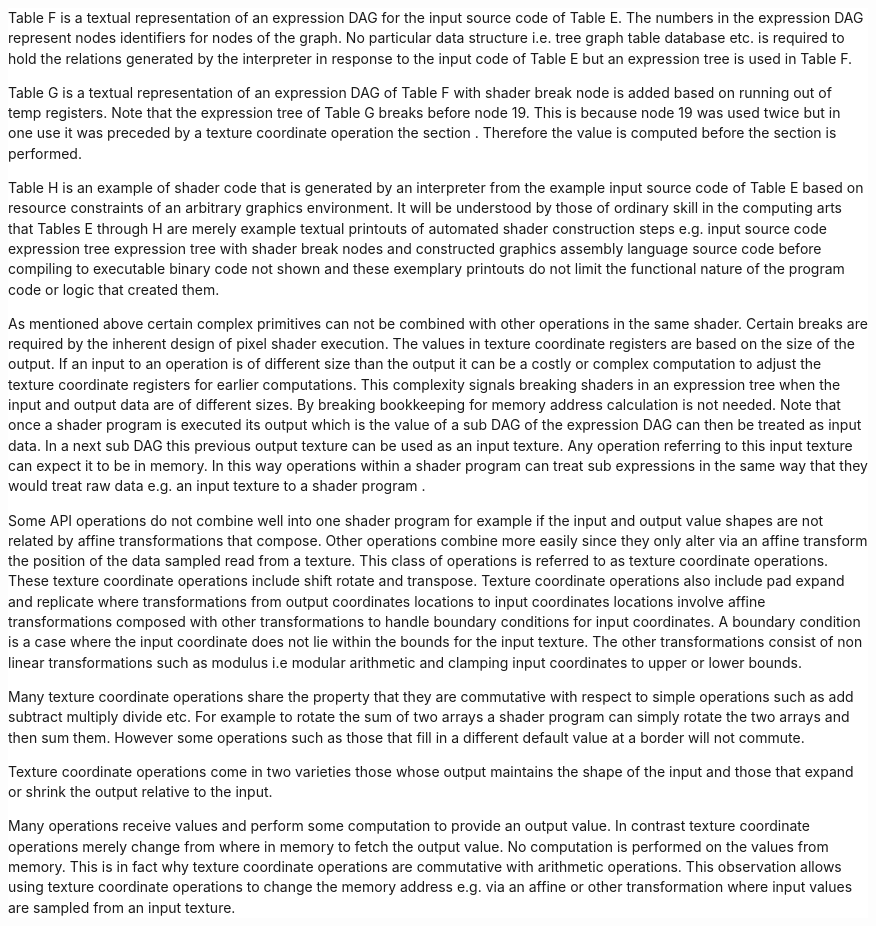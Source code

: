 Table F is a textual representation of an expression DAG for the input source code of Table E. The numbers in the expression DAG represent nodes identifiers for nodes of the graph. No particular data structure i.e. tree graph table database etc. is required to hold the relations generated by the interpreter in response to the input code of Table E but an expression tree is used in Table F.

Table G is a textual representation of an expression DAG of Table F with shader break node is added based on running out of temp registers. Note that the expression tree of Table G breaks before node 19. This is because node 19 was used twice but in one use it was preceded by a texture coordinate operation the section . Therefore the value is computed before the section is performed.

Table H is an example of shader code that is generated by an interpreter from the example input source code of Table E based on resource constraints of an arbitrary graphics environment. It will be understood by those of ordinary skill in the computing arts that Tables E through H are merely example textual printouts of automated shader construction steps e.g. input source code expression tree expression tree with shader break nodes and constructed graphics assembly language source code before compiling to executable binary code not shown and these exemplary printouts do not limit the functional nature of the program code or logic that created them.

As mentioned above certain complex primitives can not be combined with other operations in the same shader. Certain breaks are required by the inherent design of pixel shader execution. The values in texture coordinate registers are based on the size of the output. If an input to an operation is of different size than the output it can be a costly or complex computation to adjust the texture coordinate registers for earlier computations. This complexity signals breaking shaders in an expression tree when the input and output data are of different sizes. By breaking bookkeeping for memory address calculation is not needed. Note that once a shader program is executed its output which is the value of a sub DAG of the expression DAG can then be treated as input data. In a next sub DAG this previous output texture can be used as an input texture. Any operation referring to this input texture can expect it to be in memory. In this way operations within a shader program can treat sub expressions in the same way that they would treat raw data e.g. an input texture to a shader program .

Some API operations do not combine well into one shader program for example if the input and output value shapes are not related by affine transformations that compose. Other operations combine more easily since they only alter via an affine transform the position of the data sampled read from a texture. This class of operations is referred to as texture coordinate operations. These texture coordinate operations include shift rotate and transpose. Texture coordinate operations also include pad expand and replicate where transformations from output coordinates locations to input coordinates locations involve affine transformations composed with other transformations to handle boundary conditions for input coordinates. A boundary condition is a case where the input coordinate does not lie within the bounds for the input texture. The other transformations consist of non linear transformations such as modulus i.e modular arithmetic and clamping input coordinates to upper or lower bounds.

Many texture coordinate operations share the property that they are commutative with respect to simple operations such as add subtract multiply divide etc. For example to rotate the sum of two arrays a shader program can simply rotate the two arrays and then sum them. However some operations such as those that fill in a different default value at a border will not commute.

Texture coordinate operations come in two varieties those whose output maintains the shape of the input and those that expand or shrink the output relative to the input.

Many operations receive values and perform some computation to provide an output value. In contrast texture coordinate operations merely change from where in memory to fetch the output value. No computation is performed on the values from memory. This is in fact why texture coordinate operations are commutative with arithmetic operations. This observation allows using texture coordinate operations to change the memory address e.g. via an affine or other transformation where input values are sampled from an input texture.
